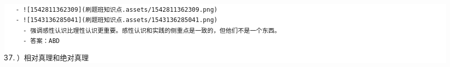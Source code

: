        - ![1542811362309](刷题班知识点.assets/1542811362309.png)
       - ![1543136285041](刷题班知识点.assets/1543136285041.png)
         - 强调感性认识比理性认识更重要。感性认识和实践的侧重点是一致的，但他们不是一个东西。
         - 答案：ABD

   37. ）相对真理和绝对真理
